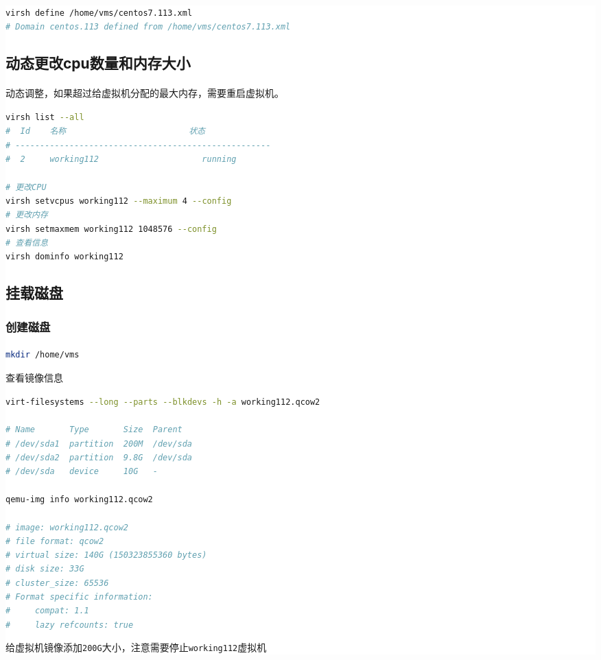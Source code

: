 ```bash
virsh define /home/vms/centos7.113.xml
# Domain centos.113 defined from /home/vms/centos7.113.xml
```

## 动态更改cpu数量和内存大小

动态调整，如果超过给虚拟机分配的最大内存，需要重启虚拟机。

```bash
virsh list --all
#  Id    名称                         状态
# ----------------------------------------------------
#  2     working112                     running

# 更改CPU
virsh setvcpus working112 --maximum 4 --config
# 更改内存
virsh setmaxmem working112 1048576 --config
# 查看信息
virsh dominfo working112
```

## 挂载磁盘

### 创建磁盘

```bash
mkdir /home/vms
```

查看镜像信息

```bash
virt-filesystems --long --parts --blkdevs -h -a working112.qcow2

# Name       Type       Size  Parent
# /dev/sda1  partition  200M  /dev/sda
# /dev/sda2  partition  9.8G  /dev/sda
# /dev/sda   device     10G   -

qemu-img info working112.qcow2

# image: working112.qcow2
# file format: qcow2
# virtual size: 140G (150323855360 bytes)
# disk size: 33G
# cluster_size: 65536
# Format specific information:
#     compat: 1.1
#     lazy refcounts: true
```

给虚拟机镜像添加`200G`大小，注意需要停止`working112`虚拟机
